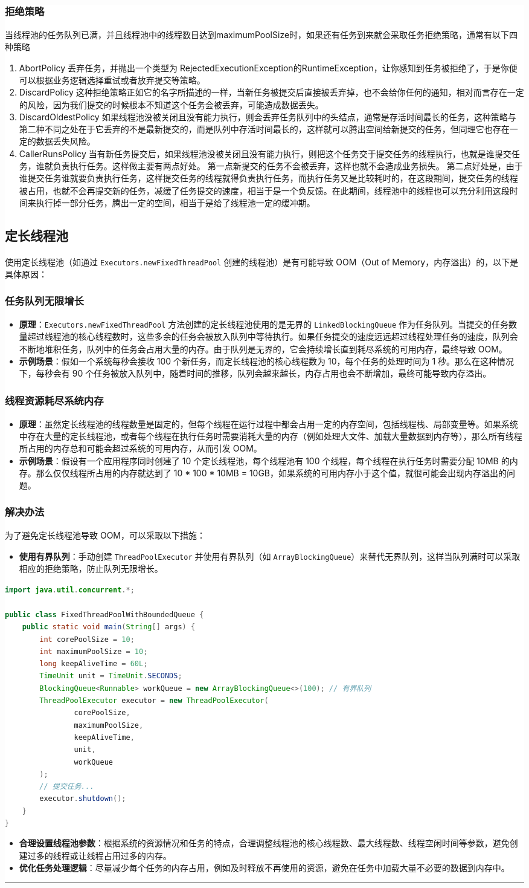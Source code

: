 ### 拒绝策略

当线程池的任务队列已满，并且线程池中的线程数目达到maximumPoolSize时，如果还有任务到来就会采取任务拒绝策略，通常有以下四种策略

1. AbortPolicy
    丢弃任务，并抛出一个类型为 RejectedExecutionException的RuntimeException，让你感知到任务被拒绝了，于是你便可以根据业务逻辑选择重试或者放弃提交等策略。
2. DiscardPolicy
    这种拒绝策略正如它的名字所描述的一样，当新任务被提交后直接被丢弃掉，也不会给你任何的通知，相对而言存在一定的风险，因为我们提交的时候根本不知道这个任务会被丢弃，可能造成数据丢失。
3. DiscardOldestPolicy
    如果线程池没被关闭且没有能力执行，则会丢弃任务队列中的头结点，通常是存活时间最长的任务，这种策略与第二种不同之处在于它丢弃的不是最新提交的，而是队列中存活时间最长的，这样就可以腾出空间给新提交的任务，但同理它也存在一定的数据丢失风险。
4. CallerRunsPolicy
    当有新任务提交后，如果线程池没被关闭且没有能力执行，则把这个任务交于提交任务的线程执行，也就是谁提交任务，谁就负责执行任务。这样做主要有两点好处。
    第一点新提交的任务不会被丢弃，这样也就不会造成业务损失。
    第二点好处是，由于谁提交任务谁就要负责执行任务，这样提交任务的线程就得负责执行任务，而执行任务又是比较耗时的，在这段期间，提交任务的线程被占用，也就不会再提交新的任务，减缓了任务提交的速度，相当于是一个负反馈。在此期间，线程池中的线程也可以充分利用这段时间来执行掉一部分任务，腾出一定的空间，相当于是给了线程池一定的缓冲期。

## 定长线程池
使用定长线程池（如通过 `Executors.newFixedThreadPool` 创建的线程池）是有可能导致 OOM（Out of Memory，内存溢出）的，以下是具体原因：

### 任务队列无限增长
- **原理**：`Executors.newFixedThreadPool` 方法创建的定长线程池使用的是无界的 `LinkedBlockingQueue` 作为任务队列。当提交的任务数量超过线程池的核心线程数时，这些多余的任务会被放入队列中等待执行。如果任务提交的速度远远超过线程处理任务的速度，队列会不断地堆积任务，队列中的任务会占用大量的内存。由于队列是无界的，它会持续增长直到耗尽系统的可用内存，最终导致 OOM。
- **示例场景**：假如一个系统每秒会接收 100 个新任务，而定长线程池的核心线程数为 10，每个任务的处理时间为 1 秒。那么在这种情况下，每秒会有 90 个任务被放入队列中，随着时间的推移，队列会越来越长，内存占用也会不断增加，最终可能导致内存溢出。

### 线程资源耗尽系统内存
- **原理**：虽然定长线程池的线程数量是固定的，但每个线程在运行过程中都会占用一定的内存空间，包括线程栈、局部变量等。如果系统中存在大量的定长线程池，或者每个线程在执行任务时需要消耗大量的内存（例如处理大文件、加载大量数据到内存等），那么所有线程所占用的内存总和可能会超过系统的可用内存，从而引发 OOM。
- **示例场景**：假设有一个应用程序同时创建了 10 个定长线程池，每个线程池有 100 个线程，每个线程在执行任务时需要分配 10MB 的内存。那么仅仅线程所占用的内存就达到了 10 * 100 * 10MB = 10GB，如果系统的可用内存小于这个值，就很可能会出现内存溢出的问题。

### 解决办法
为了避免定长线程池导致 OOM，可以采取以下措施：
- **使用有界队列**：手动创建 `ThreadPoolExecutor` 并使用有界队列（如 `ArrayBlockingQueue`）来替代无界队列，这样当队列满时可以采取相应的拒绝策略，防止队列无限增长。

```java
import java.util.concurrent.*;

public class FixedThreadPoolWithBoundedQueue {
    public static void main(String[] args) {
        int corePoolSize = 10;
        int maximumPoolSize = 10;
        long keepAliveTime = 60L;
        TimeUnit unit = TimeUnit.SECONDS;
        BlockingQueue<Runnable> workQueue = new ArrayBlockingQueue<>(100); // 有界队列
        ThreadPoolExecutor executor = new ThreadPoolExecutor(
                corePoolSize,
                maximumPoolSize,
                keepAliveTime,
                unit,
                workQueue
        );
        // 提交任务...
        executor.shutdown();
    }
}
```
- **合理设置线程池参数**：根据系统的资源情况和任务的特点，合理调整线程池的核心线程数、最大线程数、线程空闲时间等参数，避免创建过多的线程或让线程占用过多的内存。
- **优化任务处理逻辑**：尽量减少每个任务的内存占用，例如及时释放不再使用的资源，避免在任务中加载大量不必要的数据到内存中。 

--- 